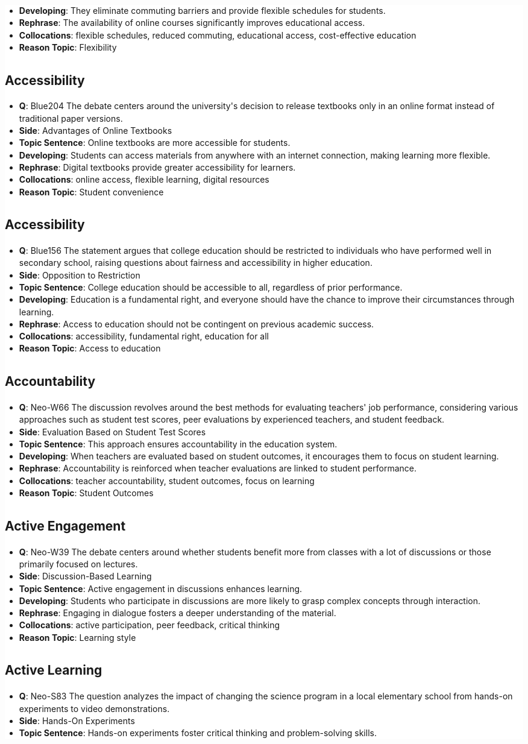 - **Developing**: They eliminate commuting barriers and provide flexible schedules for students.
- **Rephrase**: The availability of online courses significantly improves educational access.
- **Collocations**: flexible schedules, reduced commuting, educational access, cost-effective education
- **Reason Topic**: Flexibility
## Accessibility
- **Q**: Blue204 
 The debate centers around the university's decision to release textbooks only in an online format instead of traditional paper versions.
- **Side**: Advantages of Online Textbooks
- **Topic Sentence**: Online textbooks are more accessible for students.
- **Developing**: Students can access materials from anywhere with an internet connection, making learning more flexible.
- **Rephrase**: Digital textbooks provide greater accessibility for learners.
- **Collocations**: online access, flexible learning, digital resources
- **Reason Topic**: Student convenience
## Accessibility
- **Q**: Blue156 
 The statement argues that college education should be restricted to individuals who have performed well in secondary school, raising questions about fairness and accessibility in higher education.
- **Side**: Opposition to Restriction
- **Topic Sentence**: College education should be accessible to all, regardless of prior performance.
- **Developing**: Education is a fundamental right, and everyone should have the chance to improve their circumstances through learning.
- **Rephrase**: Access to education should not be contingent on previous academic success.
- **Collocations**: accessibility, fundamental right, education for all
- **Reason Topic**: Access to education
## Accountability
- **Q**: Neo-W66 
 The discussion revolves around the best methods for evaluating teachers' job performance, considering various approaches such as student test scores, peer evaluations by experienced teachers, and student feedback.
- **Side**: Evaluation Based on Student Test Scores
- **Topic Sentence**: This approach ensures accountability in the education system.
- **Developing**: When teachers are evaluated based on student outcomes, it encourages them to focus on student learning.
- **Rephrase**: Accountability is reinforced when teacher evaluations are linked to student performance.
- **Collocations**: teacher accountability, student outcomes, focus on learning
- **Reason Topic**: Student Outcomes
## Active Engagement
- **Q**: Neo-W39 
 The debate centers around whether students benefit more from classes with a lot of discussions or those primarily focused on lectures.
- **Side**: Discussion-Based Learning
- **Topic Sentence**: Active engagement in discussions enhances learning.
- **Developing**: Students who participate in discussions are more likely to grasp complex concepts through interaction.
- **Rephrase**: Engaging in dialogue fosters a deeper understanding of the material.
- **Collocations**: active participation, peer feedback, critical thinking
- **Reason Topic**: Learning style
## Active Learning
- **Q**: Neo-S83 
 The question analyzes the impact of changing the science program in a local elementary school from hands-on experiments to video demonstrations.
- **Side**: Hands-On Experiments
- **Topic Sentence**: Hands-on experiments foster critical thinking and problem-solving skills.
